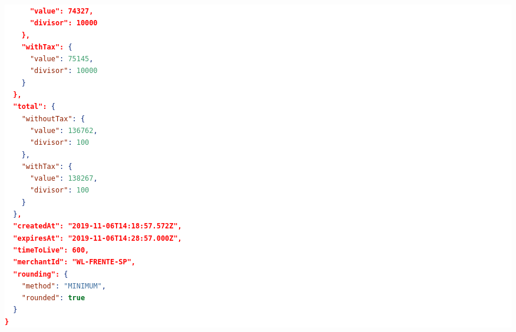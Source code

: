 ```json
      "value": 74327,
      "divisor": 10000
    },
    "withTax": {
      "value": 75145,
      "divisor": 10000
    }
  },
  "total": {
    "withoutTax": {
      "value": 136762,
      "divisor": 100
    },
    "withTax": {
      "value": 138267,
      "divisor": 100
    }
  },
  "createdAt": "2019-11-06T14:18:57.572Z",
  "expiresAt": "2019-11-06T14:28:57.000Z",
  "timeToLive": 600,
  "merchantId": "WL-FRENTE-SP",
  "rounding": {
    "method": "MINIMUM",
    "rounded": true
  }
}
```

</Example>

</Block>

